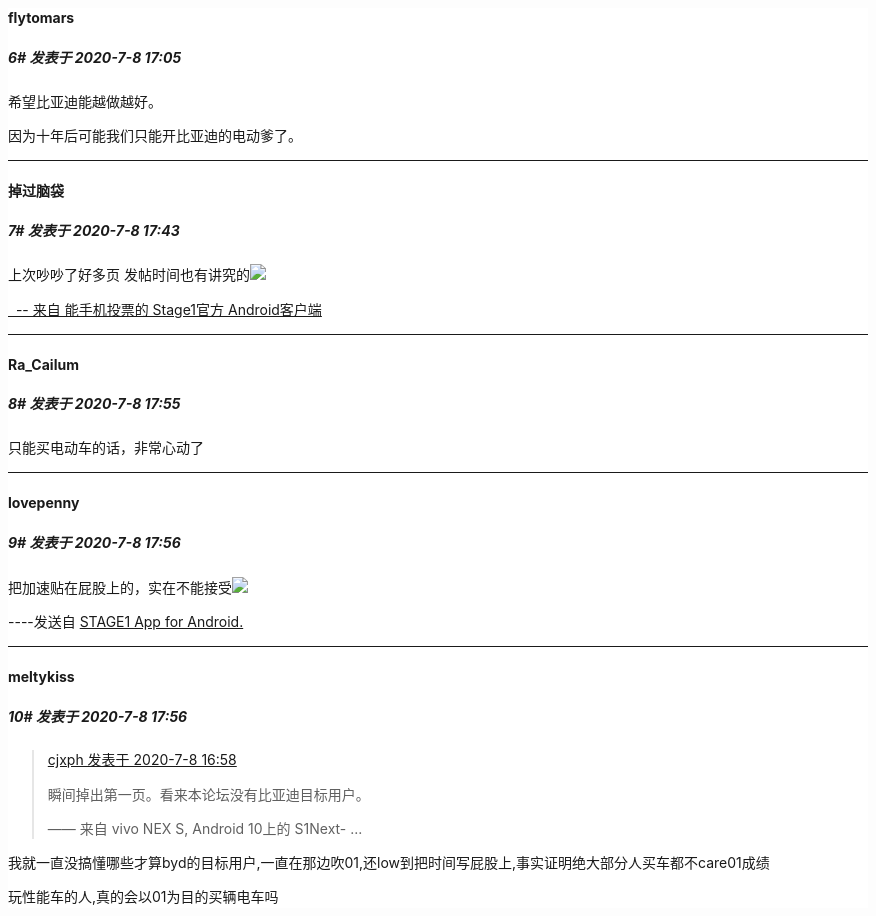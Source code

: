 ####  flytomars  
##### 6#       发表于 2020-7-8 17:05


希望比亚迪能越做越好。


因为十年后可能我们只能开比亚迪的电动爹了。


-----

####  掉过脑袋  
##### 7#       发表于 2020-7-8 17:43


上次吵吵了好多页
发帖时间也有讲究的<img src="https://static.saraba1st.com/image/smiley/face2017/067.png" referrerpolicy="no-referrer">

[  -- 来自 能手机投票的 Stage1官方 Android客户端](https://www.coolapk.com/apk/140634)


-----

####  Ra_Cailum  
##### 8#       发表于 2020-7-8 17:55


只能买电动车的话，非常心动了


-----

####  lovepenny  
##### 9#       发表于 2020-7-8 17:56


把加速贴在屁股上的，实在不能接受<img src="https://static.saraba1st.com/image/smiley/face2017/003.png" referrerpolicy="no-referrer">


----发送自 [STAGE1 App for Android.](http://stage1.5j4m.com/?1.33)


-----

####  meltykiss  
##### 10#       发表于 2020-7-8 17:56


<blockquote><a href="httphttps://bbs.saraba1st.com/2b/forum.php?mod=redirect&amp;goto=findpost&amp;pid=48118260&amp;ptid=1946613" target="_blank">cjxph 发表于 2020-7-8 16:58</a>

瞬间掉出第一页。看来本论坛没有比亚迪目标用户。


—— 来自 vivo NEX S, Android 10上的 S1Next- ...</blockquote>
我就一直没搞懂哪些才算byd的目标用户,一直在那边吹01,还low到把时间写屁股上,事实证明绝大部分人买车都不care01成绩

玩性能车的人,真的会以01为目的买辆电车吗
